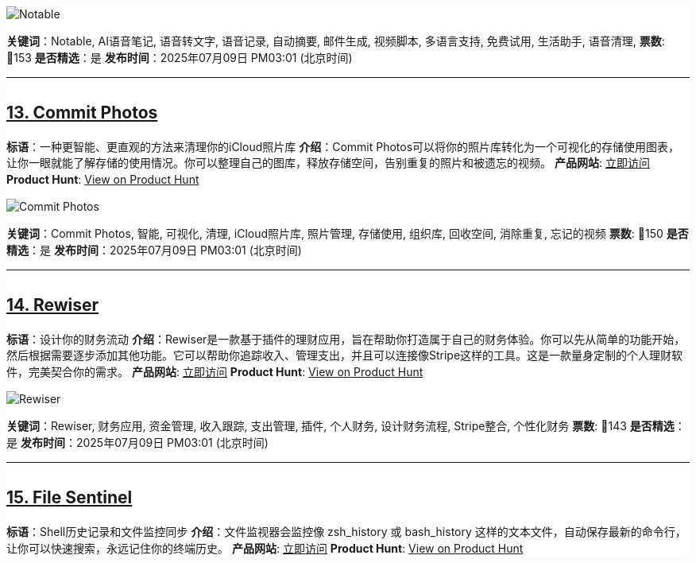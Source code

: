 ![Notable](https://ph-files.imgix.net/19042a51-890d-412b-a1dd-fe500124b098.png?auto=format)

**关键词**：Notable, AI语音笔记, 语音转文字, 语音记录, 自动摘要, 邮件生成, 视频脚本, 多语言支持, 免费试用, 生活助手, 语音清理,
**票数**: 🔺153
**是否精选**：是
**发布时间**：2025年07月09日 PM03:01 (北京时间)

---

## [13. Commit Photos](https://www.producthunt.com/products/commit-photos?utm_campaign=producthunt-api&utm_medium=api-v2&utm_source=Application%3A+decohack+%28ID%3A+172745%29)
**标语**：一种更智能、更直观的方法来清理你的iCloud照片库
**介绍**：Commit Photos可以将你的照片库转化为一个可视化的存储使用图表，让你一眼就能了解存储的使用情况。你可以整理自己的图库，释放存储空间，告别重复的照片和被遗忘的视频。
**产品网站**: [立即访问](https://www.producthunt.com/r/F4GKFPFQZW5R2G?utm_campaign=producthunt-api&utm_medium=api-v2&utm_source=Application%3A+decohack+%28ID%3A+172745%29)
**Product Hunt**: [View on Product Hunt](https://www.producthunt.com/products/commit-photos?utm_campaign=producthunt-api&utm_medium=api-v2&utm_source=Application%3A+decohack+%28ID%3A+172745%29)

![Commit Photos](https://ph-files.imgix.net/2a039409-13d5-43ce-9098-2bfba4dcd2ed.png?auto=format)

**关键词**：Commit Photos, 智能, 可视化, 清理, iCloud照片库, 照片管理, 存储使用, 组织库, 回收空间, 消除重复, 忘记的视频
**票数**: 🔺150
**是否精选**：是
**发布时间**：2025年07月09日 PM03:01 (北京时间)

---

## [14. Rewiser](https://www.producthunt.com/products/rewiser?utm_campaign=producthunt-api&utm_medium=api-v2&utm_source=Application%3A+decohack+%28ID%3A+172745%29)
**标语**：设计你的财务流动
**介绍**：Rewiser是一款基于插件的理财应用，旨在帮助你打造属于自己的财务体验。你可以先从简单的功能开始，然后根据需要逐步添加其他功能。它可以帮助你追踪收入、管理支出，并且可以连接像Stripe这样的工具。这是一款量身定制的个人理财软件，完美契合你的需求。
**产品网站**: [立即访问](https://www.producthunt.com/r/S7VCXEXIO4KHRX?utm_campaign=producthunt-api&utm_medium=api-v2&utm_source=Application%3A+decohack+%28ID%3A+172745%29)
**Product Hunt**: [View on Product Hunt](https://www.producthunt.com/products/rewiser?utm_campaign=producthunt-api&utm_medium=api-v2&utm_source=Application%3A+decohack+%28ID%3A+172745%29)

![Rewiser](https://ph-files.imgix.net/5c281233-75ab-4a18-8eca-53f48e1065e0.png?auto=format)

**关键词**：Rewiser, 财务应用, 资金管理, 收入跟踪, 支出管理, 插件, 个人财务, 设计财务流程, Stripe整合, 个性化财务
**票数**: 🔺143
**是否精选**：是
**发布时间**：2025年07月09日 PM03:01 (北京时间)

---

## [15. File Sentinel](https://www.producthunt.com/products/file-sentinel?utm_campaign=producthunt-api&utm_medium=api-v2&utm_source=Application%3A+decohack+%28ID%3A+172745%29)
**标语**：Shell历史记录和文件监控同步
**介绍**：文件监视器会监控像 zsh_history 或 bash_history 这样的文本文件，自动保存最新的命令行，让你可以快速搜索，永远记住你的终端历史。
**产品网站**: [立即访问](https://www.producthunt.com/r/LZKUWSQGGFBB6V?utm_campaign=producthunt-api&utm_medium=api-v2&utm_source=Application%3A+decohack+%28ID%3A+172745%29)
**Product Hunt**: [View on Product Hunt](https://www.producthunt.com/products/file-sentinel?utm_campaign=producthunt-api&utm_medium=api-v2&utm_source=Application%3A+decohack+%28ID%3A+172745%29)
